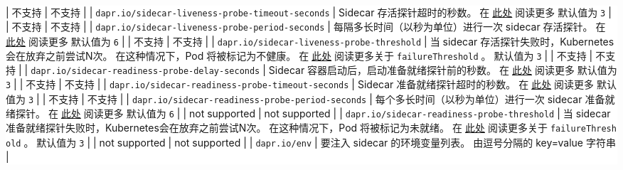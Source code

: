 | 不支持                                | 不支持                          |           | `dapr.io/sidecar-liveness-probe-timeout-seconds`  | Sidecar 存活探针超时的秒数。 在 [此处](https://kubernetes.io/docs/tasks/configure-pod-container/configure-liveness-readiness-startup-probes/#configure-probes) 阅读更多 默认值为 `3`                                                                                                                                                       |
| 不支持                                | 不支持                          |           | `dapr.io/sidecar-liveness-probe-period-seconds`   | 每隔多长时间（以秒为单位）进行一次 sidecar 存活探针。 在 [此处](https://kubernetes.io/docs/tasks/configure-pod-container/configure-liveness-readiness-startup-probes/#configure-probes) 阅读更多 默认值为 `6`                                                                                                                                          |
| 不支持                                | 不支持                          |           | `dapr.io/sidecar-liveness-probe-threshold`        | 当 sidecar 存活探针失败时，Kubernetes会在放弃之前尝试N次。 在这种情况下，Pod 将被标记为不健康。 在 [此处](https://kubernetes.io/docs/tasks/configure-pod-container/configure-liveness-readiness-startup-probes/#configure-probes) 阅读更多关于 `failureThreshold` 。 默认值为 `3`                                                                                      |
| 不支持                                | 不支持                          |           | `dapr.io/sidecar-readiness-probe-delay-seconds`   | Sidecar 容器启动后，启动准备就绪探针前的秒数。 在 [此处](https://kubernetes.io/docs/tasks/configure-pod-container/configure-liveness-readiness-startup-probes/#configure-probes) 阅读更多 默认值为 `3`                                                                                                                                              |
| 不支持                                | 不支持                          |           | `dapr.io/sidecar-readiness-probe-timeout-seconds` | Sidecar 准备就绪探针超时的秒数。 在 [此处](https://kubernetes.io/docs/tasks/configure-pod-container/configure-liveness-readiness-startup-probes/#configure-probes) 阅读更多 默认值为 `3`                                                                                                                                                     |
| 不支持                                | 不支持                          |           | `dapr.io/sidecar-readiness-probe-period-seconds`  | 每个多长时间（以秒为单位）进行一次 sidecar 准备就绪探针。 在 [此处](https://kubernetes.io/docs/tasks/configure-pod-container/configure-liveness-readiness-startup-probes/#configure-probes) 阅读更多 默认值为 `6`                                                                                                                                        |
| not supported                      | not supported                |           | `dapr.io/sidecar-readiness-probe-threshold`       | 当 sidecar 准备就绪探针失败时，Kubernetes会在放弃之前尝试N次。 在这种情况下，Pod 将被标记为未就绪。 在 [此处](https://kubernetes.io/docs/tasks/configure-pod-container/configure-liveness-readiness-startup-probes/#configure-probes) 阅读更多关于 `failureThreshold` 。 默认值为 `3`                                                                                    |
| not supported                      | not supported                |           | `dapr.io/env`                                     | 要注入 sidecar 的环境变量列表。 由逗号分隔的 key=value 字符串                                                                                                                                                                                                                                                                             |
